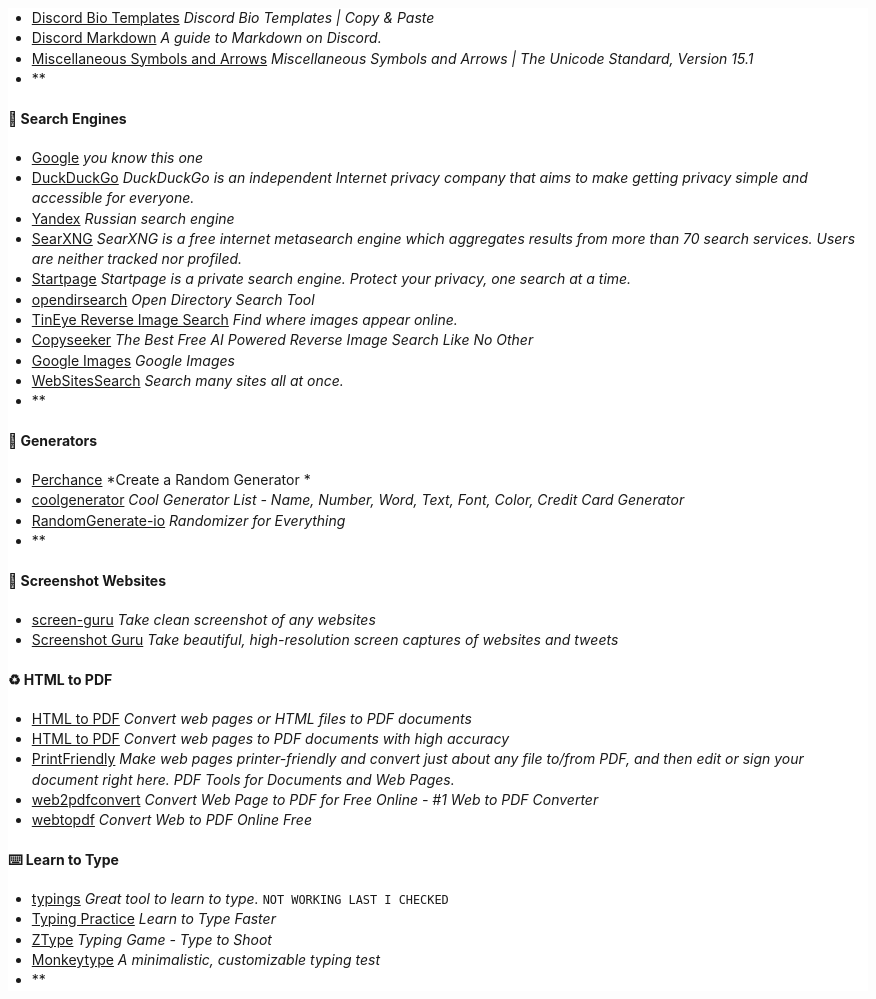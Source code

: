 - [Discord Bio Templates](https://emojicombos.com/discord-bio-template) *Discord Bio Templates | Copy & Paste*
- [Discord Markdown](https://gist.github.com/matthewzring/9f7bbfd102003963f9be7dbcf7d40e51) *A guide to Markdown on Discord.*
- [Miscellaneous Symbols and Arrows](https://www.unicode.org/charts/PDF/U2B00.pdf) *Miscellaneous Symbols and Arrows | The Unicode Standard, Version 15.1*
- []() **

#### 🔎 Search Engines
- [Google](https://www.google.com/) *you know this one*
- [DuckDuckGo](https://duckduckgo.com/) *DuckDuckGo is an independent Internet privacy company that aims to make getting privacy simple and accessible for everyone.*
- [Yandex](https://yandex.com/) *Russian search engine*
- [SearXNG](https://docs.searxng.org/) *SearXNG is a free internet metasearch engine which aggregates results from more than 70 search services. Users are neither tracked nor profiled.*
- [Startpage](https://www.startpage.com/) *Startpage is a private search engine. Protect your privacy, one search at a time.*
- [opendirsearch](https://opendirsearch.abifog.com/) *Open Directory Search Tool*
- [TinEye Reverse Image Search](https://tineye.com/) *Find where images appear online.*
- [Copyseeker](https://copyseeker.net/) *The Best Free AI Powered Reverse Image Search Like No Other*
- [Google Images](https://images.google.com/imghp?hl=en) *Google Images*
- [WebSitesSearch](https://web-sites-search.web.app/) *Search many sites all at once.*
- []() **

#### 🔀 Generators
- [Perchance](https://perchance.org/welcome) *Create a Random Generator *
- [coolgenerator](https://www.coolgenerator.com/) *Cool Generator List - Name, Number, Word, Text, Font, Color, Credit Card Generator*
- [RandomGenerate-io](https://randomgenerate.io/) *Randomizer for Everything*
- []() **

#### 🎦 Screenshot Websites
- [screen-guru](https://screen.guru/) *Take clean screenshot of any websites*
- [Screenshot Guru](https://screenshot.guru/) *Take beautiful, high-resolution screen captures of websites and tweets*

#### ♻️ HTML to PDF
- [HTML to PDF](https://www.sejda.com/html-to-pdf#byUrls) *Convert web pages or HTML files to PDF documents*
- [HTML to PDF](https://www.ilovepdf.com/html-to-pdf) *Convert web pages to PDF documents with high accuracy*
- [PrintFriendly](https://www.printfriendly.com/) *Make web pages printer-friendly and convert just about any file to/from PDF, and then edit or sign your document right here. PDF Tools for Documents and Web Pages.*
- [web2pdfconvert](https://www.web2pdfconvert.com/) *Convert Web Page to PDF for Free Online - #1 Web to PDF Converter*
- [webtopdf](https://webtopdf.com/) *Convert Web to PDF Online Free*

#### ⌨️ Learn to Type
- [typings](https://typings.gg/) *Great tool to learn to type.* `NOT WORKING LAST I CHECKED`
- [Typing Practice](https://www.keybr.com/) *Learn to Type Faster*
- [ZType](https://zty.pe/) *Typing Game - Type to Shoot*
- [Monkeytype](https://monkeytype.com/) *A minimalistic, customizable typing test*
- []() **
